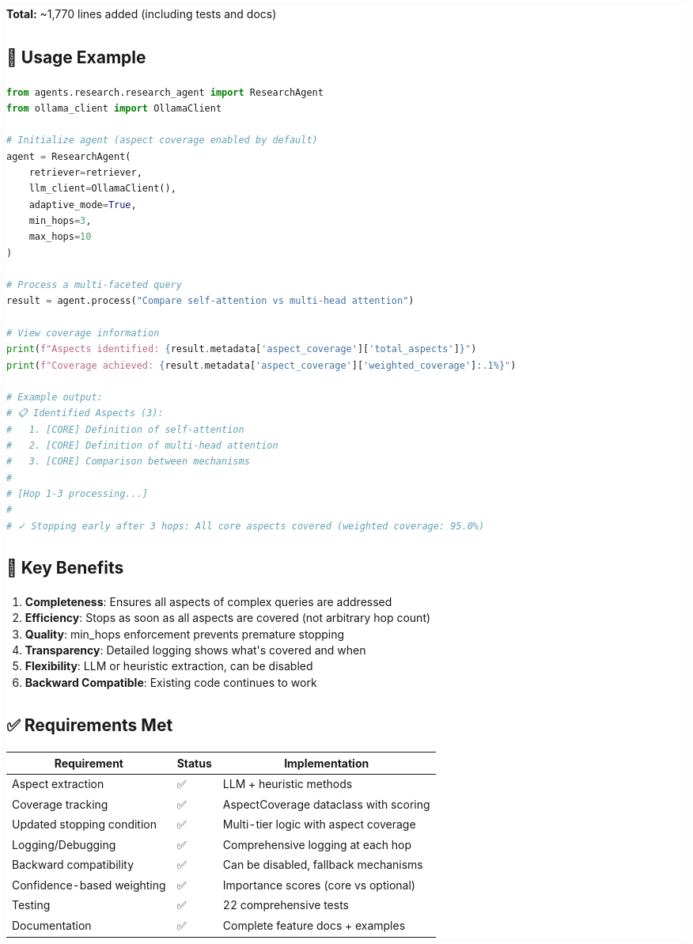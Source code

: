 **Total:** ~1,770 lines added (including tests and docs)

## 🚀 Usage Example

```python
from agents.research.research_agent import ResearchAgent
from ollama_client import OllamaClient

# Initialize agent (aspect coverage enabled by default)
agent = ResearchAgent(
    retriever=retriever,
    llm_client=OllamaClient(),
    adaptive_mode=True,
    min_hops=3,
    max_hops=10
)

# Process a multi-faceted query
result = agent.process("Compare self-attention vs multi-head attention")

# View coverage information
print(f"Aspects identified: {result.metadata['aspect_coverage']['total_aspects']}")
print(f"Coverage achieved: {result.metadata['aspect_coverage']['weighted_coverage']:.1%}")

# Example output:
# 📋 Identified Aspects (3):
#   1. [CORE] Definition of self-attention
#   2. [CORE] Definition of multi-head attention
#   3. [CORE] Comparison between mechanisms
#
# [Hop 1-3 processing...]
#
# ✓ Stopping early after 3 hops: All core aspects covered (weighted coverage: 95.0%)
```

## 🎯 Key Benefits

1. **Completeness**: Ensures all aspects of complex queries are addressed
2. **Efficiency**: Stops as soon as all aspects are covered (not arbitrary hop count)
3. **Quality**: min_hops enforcement prevents premature stopping
4. **Transparency**: Detailed logging shows what's covered and when
5. **Flexibility**: LLM or heuristic extraction, can be disabled
6. **Backward Compatible**: Existing code continues to work

## ✅ Requirements Met

| Requirement | Status | Implementation |
|------------|--------|----------------|
| Aspect extraction | ✅ | LLM + heuristic methods |
| Coverage tracking | ✅ | AspectCoverage dataclass with scoring |
| Updated stopping condition | ✅ | Multi-tier logic with aspect coverage |
| Logging/Debugging | ✅ | Comprehensive logging at each hop |
| Backward compatibility | ✅ | Can be disabled, fallback mechanisms |
| Confidence-based weighting | ✅ | Importance scores (core vs optional) |
| Testing | ✅ | 22 comprehensive tests |
| Documentation | ✅ | Complete feature docs + examples |
